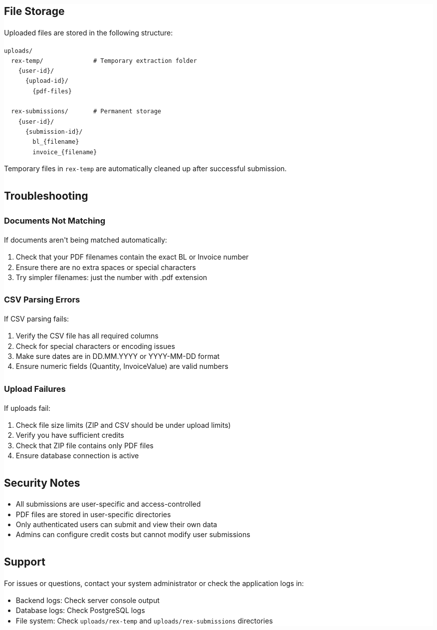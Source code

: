 ## File Storage

Uploaded files are stored in the following structure:

```
uploads/
  rex-temp/              # Temporary extraction folder
    {user-id}/
      {upload-id}/
        {pdf-files}

  rex-submissions/       # Permanent storage
    {user-id}/
      {submission-id}/
        bl_{filename}
        invoice_{filename}
```

Temporary files in `rex-temp` are automatically cleaned up after successful submission.

## Troubleshooting

### Documents Not Matching

If documents aren't being matched automatically:

1. Check that your PDF filenames contain the exact BL or Invoice number
2. Ensure there are no extra spaces or special characters
3. Try simpler filenames: just the number with .pdf extension

### CSV Parsing Errors

If CSV parsing fails:

1. Verify the CSV file has all required columns
2. Check for special characters or encoding issues
3. Make sure dates are in DD.MM.YYYY or YYYY-MM-DD format
4. Ensure numeric fields (Quantity, InvoiceValue) are valid numbers

### Upload Failures

If uploads fail:

1. Check file size limits (ZIP and CSV should be under upload limits)
2. Verify you have sufficient credits
3. Check that ZIP file contains only PDF files
4. Ensure database connection is active

## Security Notes

- All submissions are user-specific and access-controlled
- PDF files are stored in user-specific directories
- Only authenticated users can submit and view their own data
- Admins can configure credit costs but cannot modify user submissions

## Support

For issues or questions, contact your system administrator or check the application logs in:
- Backend logs: Check server console output
- Database logs: Check PostgreSQL logs
- File system: Check `uploads/rex-temp` and `uploads/rex-submissions` directories
